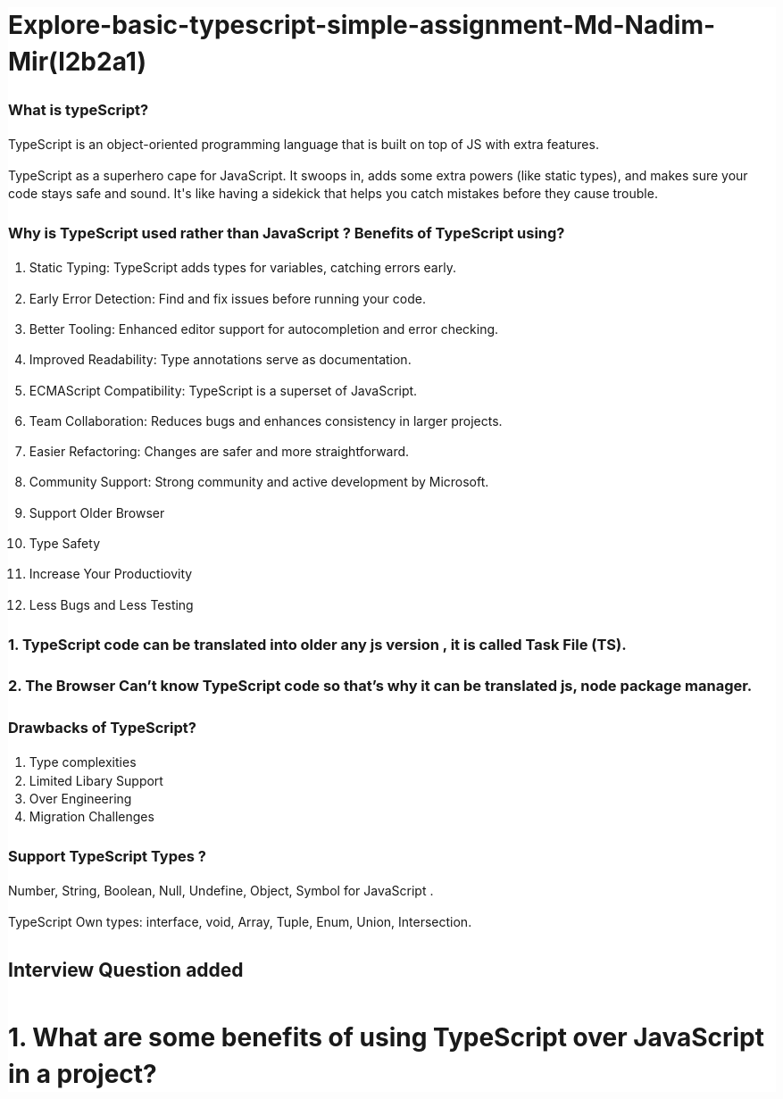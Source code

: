 # Explore-basic-typescript-simple-assignment-Md-Nadim-Mir(l2b2a1)

### What is typeScript?

TypeScript is an object-oriented programming language that is built on top of JS with extra features. 

TypeScript as a superhero cape for JavaScript. It swoops in, adds some extra powers (like static types), and makes sure your code stays safe and sound. It's like having a sidekick that helps you catch mistakes before they cause trouble.

### Why is TypeScript used rather than JavaScript ?  Benefits of TypeScript using?

1. Static Typing: TypeScript adds types for variables, catching errors early.
2. Early Error Detection: Find and fix issues before running your code.
3. Better Tooling: Enhanced editor support for autocompletion and error checking.
4. Improved Readability: Type annotations serve as documentation.
5. ECMAScript Compatibility: TypeScript is a superset of JavaScript.
6. Team Collaboration: Reduces bugs and enhances consistency in larger projects.
7. Easier Refactoring: Changes are safer and more straightforward.
8. Community Support: Strong community and active development by Microsoft.

1. Support Older Browser 
2. Type Safety
3. Increase Your Productiovity
4. Less Bugs and Less Testing

### 1. TypeScript code can be translated into older any js version , it is called  Task File (TS).

### 2. The Browser Can’t know TypeScript code so that’s why it can be translated js, node package manager.

### Drawbacks of TypeScript?

1. Type complexities
2. Limited Libary Support 
3. Over Engineering
4. Migration Challenges

### Support TypeScript   Types ?

Number, String, Boolean, Null, Undefine, Object, Symbol for JavaScript .

TypeScript Own types: interface, void, Array, Tuple, Enum, Union, Intersection.

## Interview Question added

# 1. What are some benefits of using TypeScript over JavaScript in a project?
